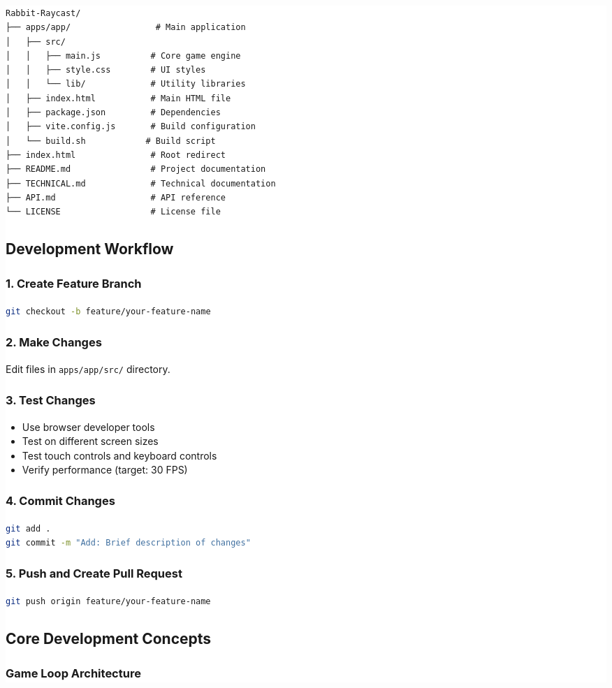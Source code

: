 ```
Rabbit-Raycast/
├── apps/app/                 # Main application
│   ├── src/
│   │   ├── main.js          # Core game engine
│   │   ├── style.css        # UI styles
│   │   └── lib/             # Utility libraries
│   ├── index.html           # Main HTML file
│   ├── package.json         # Dependencies
│   ├── vite.config.js       # Build configuration
│   └── build.sh            # Build script
├── index.html               # Root redirect
├── README.md                # Project documentation
├── TECHNICAL.md             # Technical documentation
├── API.md                   # API reference
└── LICENSE                  # License file
```

## Development Workflow

### 1. Create Feature Branch

```bash
git checkout -b feature/your-feature-name
```

### 2. Make Changes

Edit files in `apps/app/src/` directory.

### 3. Test Changes

- Use browser developer tools
- Test on different screen sizes
- Test touch controls and keyboard controls
- Verify performance (target: 30 FPS)

### 4. Commit Changes

```bash
git add .
git commit -m "Add: Brief description of changes"
```

### 5. Push and Create Pull Request

```bash
git push origin feature/your-feature-name
```

## Core Development Concepts

### Game Loop Architecture
